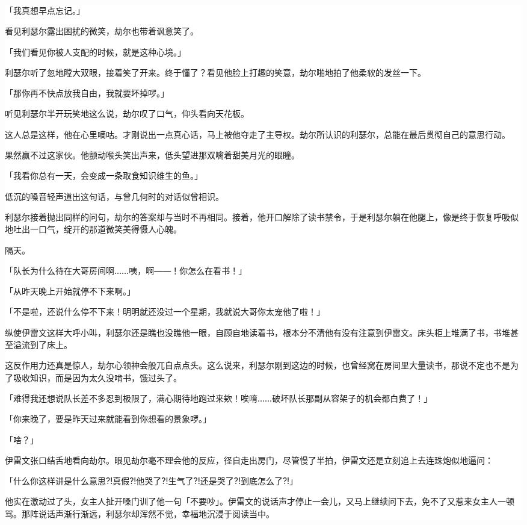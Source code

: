 「我真想早点忘记。」

看见利瑟尔露出困扰的微笑，劫尔也带着讽意笑了。

「我们看见你被人支配的时候，就是这种心境。」

利瑟尔听了忽地瞠大双眼，接着笑了开来。终于懂了？看见他脸上打趣的笑意，劫尔啪地拍了他柔软的发丝一下。

「那你再不快点放我自由，我就要坏掉啰。」

听见利瑟尔半开玩笑地这么说，劫尔叹了口气，仰头看向天花板。

这人总是这样，他在心里嘀咕。才刚说出一点真心话，马上被他夺走了主导权。劫尔所认识的利瑟尔，总能在最后贯彻自己的意思行动。

果然赢不过这家伙。他颤动喉头笑出声来，低头望进那双噙着甜美月光的眼瞳。

「我看你总有一天，会变成一条取食知识维生的鱼。」

低沉的嗓音轻声道出这句话，与曾几何时的对话似曾相识。

利瑟尔接着抛出同样的问句，劫尔的答案却与当时不再相同。接着，他开口解除了读书禁令，于是利瑟尔躺在他腿上，像是终于恢复呼吸似地吐出一口气，绽开的那道微笑美得慑人心魄。

隔天。

「队长为什么待在大哥房间啊……咦，啊——！你怎么在看书！」

「从昨天晚上开始就停不下来啊。」

「不是啦，还说什么停不下来！明明就还没过一个星期，我就说大哥你太宠他了啦！」

纵使伊雷文这样大呼小叫，利瑟尔还是瞧也没瞧他一眼，自顾自地读着书，根本分不清他有没有注意到伊雷文。床头柜上堆满了书，书堆甚至溢流到了床上。

这反作用力还真是惊人，劫尔心领神会般兀自点点头。这么说来，利瑟尔刚到这边的时候，也曾经窝在房间里大量读书，那说不定也不是为了吸收知识，而是因为太久没啃书，饿过头了。

「难得我还想说队长差不多忍到极限了，满心期待地跑过来欸！唉唷……破坏队长那副从容架子的机会都白费了！」

「你来晚了，要是昨天过来就能看到你想看的景象啰。」

「啥？」

伊雷文张口结舌地看向劫尔。眼见劫尔毫不理会他的反应，径自走出房门，尽管慢了半拍，伊雷文还是立刻追上去连珠炮似地逼问：

「什么你这样讲是什么意思?!真假?!他哭了?!生气了?!还是哭了?!到底怎么了?!」

他实在激动过了头，女主人扯开嗓门训了他一句「不要吵」。伊雷文的说话声才停止一会儿，又马上继续问下去，免不了又惹来女主人一顿骂。那阵说话声渐行渐远，利瑟尔却浑然不觉，幸福地沉浸于阅读当中。

